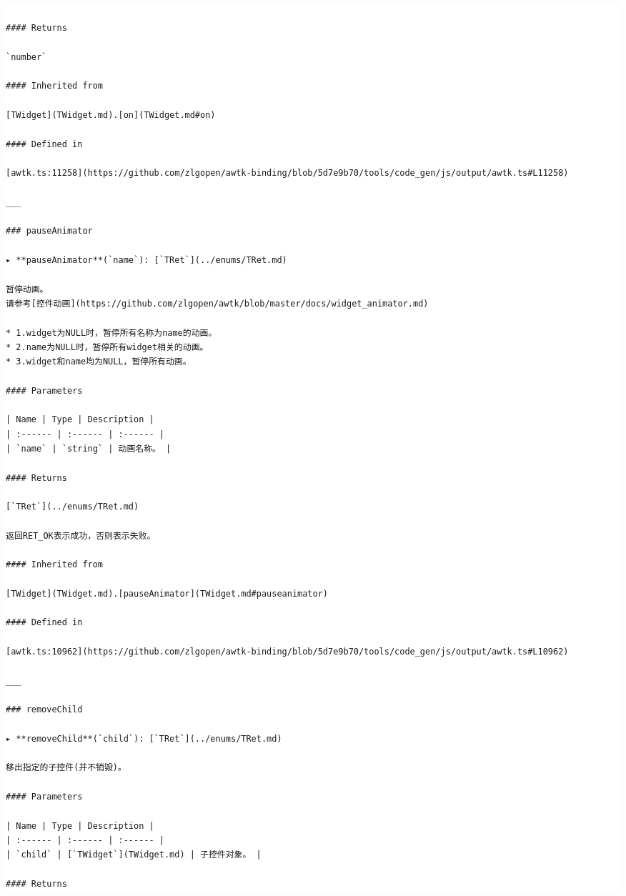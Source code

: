 ```

#### Returns

`number`

#### Inherited from

[TWidget](TWidget.md).[on](TWidget.md#on)

#### Defined in

[awtk.ts:11258](https://github.com/zlgopen/awtk-binding/blob/5d7e9b70/tools/code_gen/js/output/awtk.ts#L11258)

___

### pauseAnimator

▸ **pauseAnimator**(`name`): [`TRet`](../enums/TRet.md)

暂停动画。
请参考[控件动画](https://github.com/zlgopen/awtk/blob/master/docs/widget_animator.md)

* 1.widget为NULL时，暂停所有名称为name的动画。
* 2.name为NULL时，暂停所有widget相关的动画。
* 3.widget和name均为NULL，暂停所有动画。

#### Parameters

| Name | Type | Description |
| :------ | :------ | :------ |
| `name` | `string` | 动画名称。 |

#### Returns

[`TRet`](../enums/TRet.md)

返回RET_OK表示成功，否则表示失败。

#### Inherited from

[TWidget](TWidget.md).[pauseAnimator](TWidget.md#pauseanimator)

#### Defined in

[awtk.ts:10962](https://github.com/zlgopen/awtk-binding/blob/5d7e9b70/tools/code_gen/js/output/awtk.ts#L10962)

___

### removeChild

▸ **removeChild**(`child`): [`TRet`](../enums/TRet.md)

移出指定的子控件(并不销毁)。

#### Parameters

| Name | Type | Description |
| :------ | :------ | :------ |
| `child` | [`TWidget`](TWidget.md) | 子控件对象。 |

#### Returns
```
